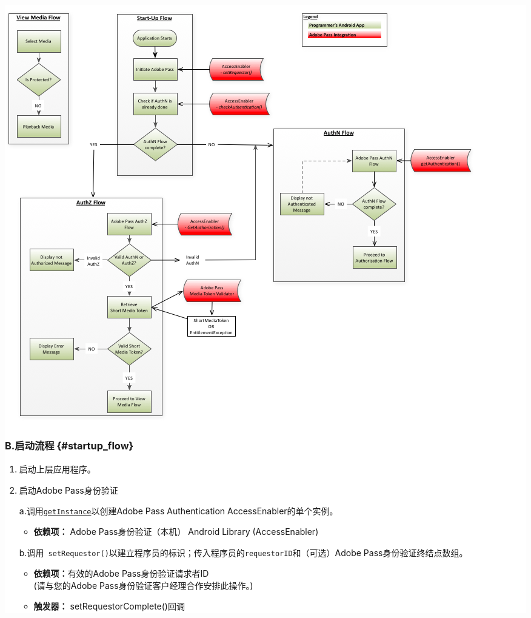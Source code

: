 
![](../../../../assets/android-entitlement-flows.png)


### B.启动流程 {#startup_flow}

1. 启动上层应用程序。
1. 启动Adobe Pass身份验证

   a.调用[`getInstance`](#$getInstance)以创建Adobe Pass Authentication AccessEnabler的单个实例。

   - **依赖项：** Adobe Pass身份验证（本机）
Android Library (AccessEnabler)

   b.调用` setRequestor()`以建立程序员的标识；传入程序员的`requestorID`和（可选）Adobe Pass身份验证终结点数组。

   - **依赖项：**&#x200B;有效的Adobe Pass身份验证请求者ID\
     (请与您的Adobe Pass身份验证客户经理合作安排此操作。)

   - **触发器：** setRequestorComplete()回调

